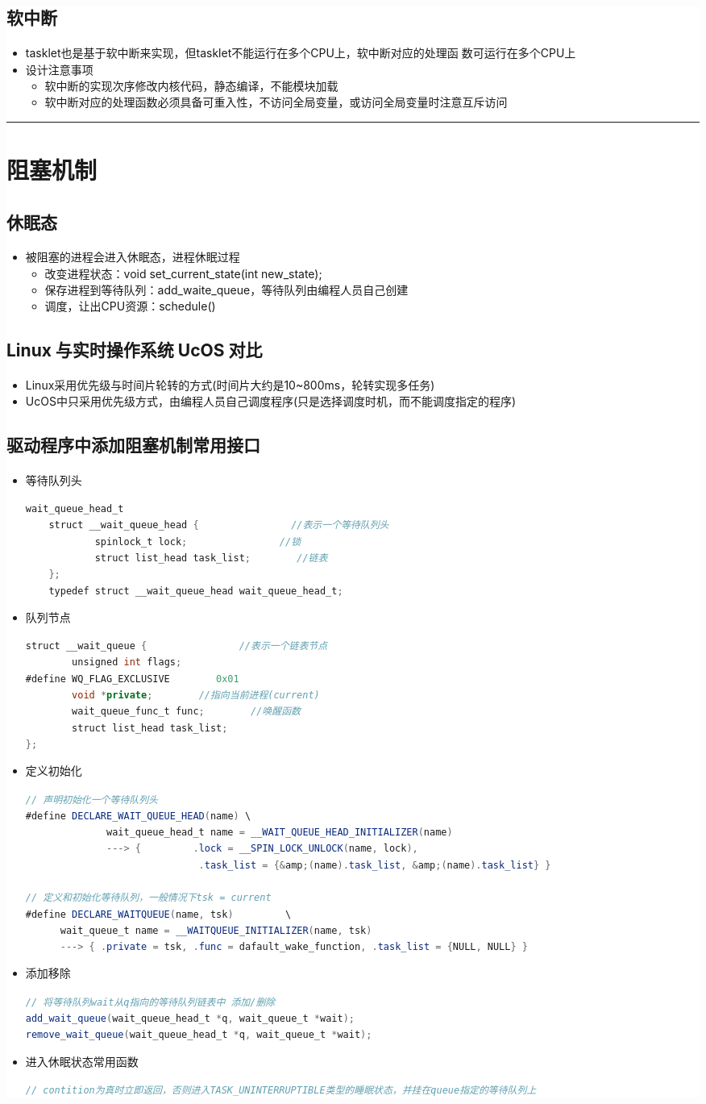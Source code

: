## 软中断
  - tasklet也是基于软中断来实现，但tasklet不能运行在多个CPU上，软中断对应的处理函 数可运行在多个CPU上
  - 设计注意事项
    - 软中断的实现次序修改内核代码，静态编译，不能模块加载
    - 软中断对应的处理函数必须具备可重入性，不访问全局变量，或访问全局变量时注意互斥访问
***

# 阻塞机制
## 休眠态
  - 被阻塞的进程会进入休眠态，进程休眠过程
    - 改变进程状态：void set_current_state(int new_state);
    - 保存进程到等待队列：add_waite_queue，等待队列由编程人员自己创建
    - 调度，让出CPU资源：schedule()
## Linux 与实时操作系统 UcOS 对比
  - Linux采用优先级与时间片轮转的方式(时间片大约是10~800ms，轮转实现多任务)
  - UcOS中只采用优先级方式，由编程人员自己调度程序(只是选择调度时机，而不能调度指定的程序)
## 驱动程序中添加阻塞机制常用接口
  - 等待队列头
    ```java
    wait_queue_head_t
        struct __wait_queue_head {                //表示一个等待队列头
                spinlock_t lock;                //锁
                struct list_head task_list;        //链表
        };
        typedef struct __wait_queue_head wait_queue_head_t;
    ```
  - 队列节点
    ```java
    struct __wait_queue {                //表示一个链表节点
            unsigned int flags;
    #define WQ_FLAG_EXCLUSIVE        0x01
            void *private;        //指向当前进程(current)
            wait_queue_func_t func;        //唤醒函数
            struct list_head task_list;
    };
    ```
  - 定义初始化
    ```java
    // 声明初始化一个等待队列头
    #define DECLARE_WAIT_QUEUE_HEAD(name) \
                  wait_queue_head_t name = __WAIT_QUEUE_HEAD_INITIALIZER(name)
                  ---> {         .lock = __SPIN_LOCK_UNLOCK(name, lock),
                                  .task_list = {&amp;(name).task_list, &amp;(name).task_list} }

    // 定义和初始化等待队列，一般情况下tsk = current
    #define DECLARE_WAITQUEUE(name, tsk)         \
          wait_queue_t name = __WAITQUEUE_INITIALIZER(name, tsk)
          ---> { .private = tsk, .func = dafault_wake_function, .task_list = {NULL, NULL} }
    ```              
  - 添加移除
    ```java
    // 将等待队列wait从q指向的等待队列链表中 添加/删除
    add_wait_queue(wait_queue_head_t *q, wait_queue_t *wait);
    remove_wait_queue(wait_queue_head_t *q, wait_queue_t *wait);
    ```
  - 进入休眠状态常用函数
    ```java
    // contition为真时立即返回，否则进入TASK_UNINTERRUPTIBLE类型的睡眠状态，并挂在queue指定的等待队列上